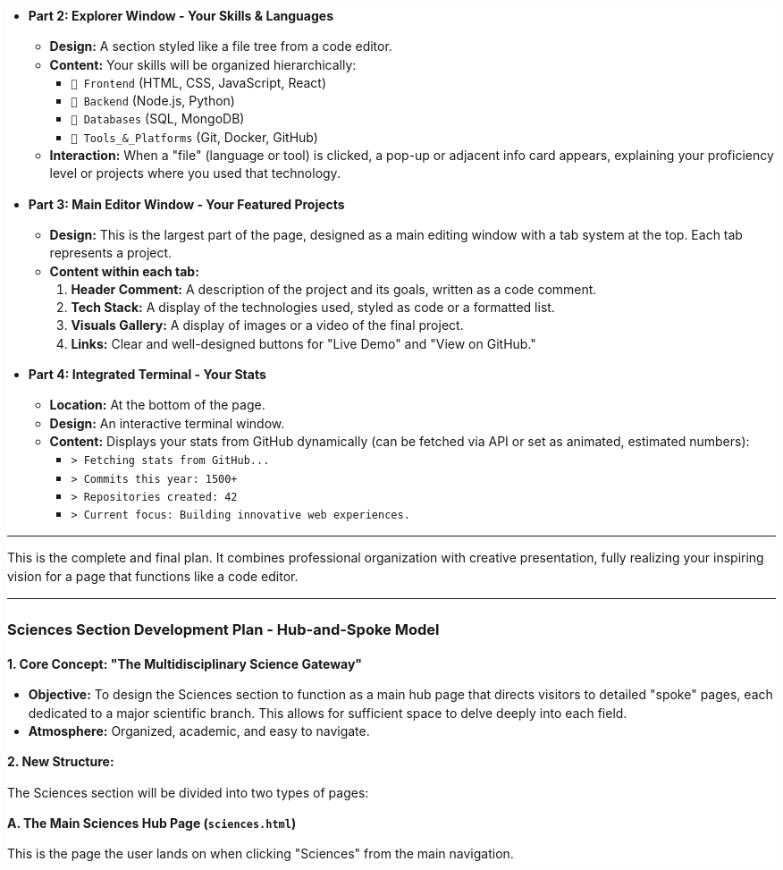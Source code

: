 *   **Part 2: Explorer Window - Your Skills & Languages**
    *   **Design:** A section styled like a file tree from a code editor.
    *   **Content:** Your skills will be organized hierarchically:
        *   `📁 Frontend` (HTML, CSS, JavaScript, React)
        *   `📁 Backend` (Node.js, Python)
        *   `📁 Databases` (SQL, MongoDB)
        *   `📁 Tools_&_Platforms` (Git, Docker, GitHub)
    *   **Interaction:** When a "file" (language or tool) is clicked, a pop-up or adjacent info card appears, explaining your proficiency level or projects where you used that technology.

*   **Part 3: Main Editor Window - Your Featured Projects**
    *   **Design:** This is the largest part of the page, designed as a main editing window with a tab system at the top. Each tab represents a project.
    *   **Content within each tab:**
        1.  **Header Comment:** A description of the project and its goals, written as a code comment.
        2.  **Tech Stack:** A display of the technologies used, styled as code or a formatted list.
        3.  **Visuals Gallery:** A display of images or a video of the final project.
        4.  **Links:** Clear and well-designed buttons for "Live Demo" and "View on GitHub."

*   **Part 4: Integrated Terminal - Your Stats**
    *   **Location:** At the bottom of the page.
    *   **Design:** An interactive terminal window.
    *   **Content:** Displays your stats from GitHub dynamically (can be fetched via API or set as animated, estimated numbers):
        *   `> Fetching stats from GitHub...`
        *   `> Commits this year: 1500+`
        *   `> Repositories created: 42`
        *   `> Current focus: Building innovative web experiences.`

---
This is the complete and final plan. It combines professional organization with creative presentation, fully realizing your inspiring vision for a page that functions like a code editor.







---

### **Sciences Section Development Plan - Hub-and-Spoke Model**

**1. Core Concept: "The Multidisciplinary Science Gateway"**

*   **Objective:** To design the Sciences section to function as a main hub page that directs visitors to detailed "spoke" pages, each dedicated to a major scientific branch. This allows for sufficient space to delve deeply into each field.
*   **Atmosphere:** Organized, academic, and easy to navigate.

**2. New Structure:**

The Sciences section will be divided into two types of pages:

**A. The Main Sciences Hub Page (`sciences.html`)**

This is the page the user lands on when clicking "Sciences" from the main navigation.
